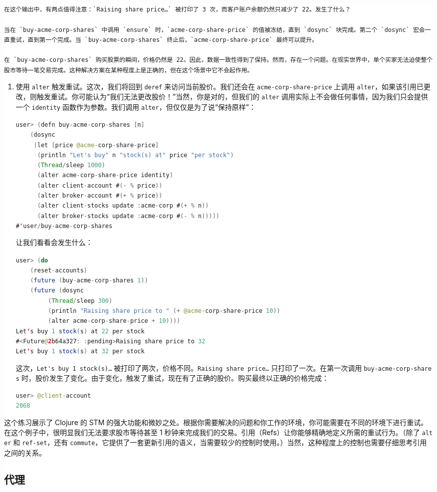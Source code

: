 
    在这个输出中，有两点值得注意：`Raising share price…` 被打印了 3 次，而客户账户余额仍然只减少了 22。发生了什么？

    当在 `buy-acme-corp-shares` 中调用 `ensure` 时，`acme-corp-share-price` 的值被冻结，直到 `dosync` 块完成。第二个 `dosync` 宏会一直重试，直到第一个完成。当 `buy-acme-corp-shares` 终止后，`acme-corp-share-price` 最终可以提升。

    在 `buy-acme-corp-shares` 购买股票的瞬间，价格仍然是 22。因此，数据一致性得到了保持。然而，存在一个问题。在现实世界中，单个买家无法迫使整个股市等待一笔交易完成。这种解决方案在某种程度上是正确的，但在这个场景中它不会起作用。

1.  使用 `alter` 触发重试。这次，我们将回到 `deref` 来访问当前股价。我们还会在 `acme-corp-share-price` 上调用 `alter`，如果该引用已更改，则触发重试。你可能认为“我们无法更改股价！”当然，你是对的，但我们的 `alter` 调用实际上不会做任何事情，因为我们只会提供一个 `identity` 函数作为参数。我们调用 `alter`，但仅仅是为了说“保持原样”：

    ```java
    user> (defn buy-acme-corp-shares [n]
        (dosync
         (let [price @acme-corp-share-price]
          (println "Let's buy" n "stock(s) at" price "per stock")
          (Thread/sleep 1000)
          (alter acme-corp-share-price identity)
          (alter client-account #(- % price))
          (alter broker-account #(+ % price))
          (alter client-stocks update :acme-corp #(+ % n))
          (alter broker-stocks update :acme-corp #(- % n)))))
    #'user/buy-acme-corp-shares
    ```

    让我们看看会发生什么：

    ```java
    user> (do
        (reset-accounts)
        (future (buy-acme-corp-shares 1))
        (future (dosync
             (Thread/sleep 300)
             (println "Raising share price to " (+ @acme-corp-share-price 10))
             (alter acme-corp-share-price + 10))))
    Let's buy 1 stock(s) at 22 per stock
    #<Future@2b64a327: :pending>Raising share price to 32
    Let's buy 1 stock(s) at 32 per stock
    ```

    这次，`Let's buy 1 stock(s)…` 被打印了两次，价格不同。`Raising share price…` 只打印了一次。在第一次调用 `buy-acme-corp-shares` 时，股价发生了变化。由于变化，触发了重试，现在有了正确的股价。购买最终以正确的价格完成：

    ```java
    user> @client-account
    2068
    ```

这个练习展示了 Clojure 的 STM 的强大功能和微妙之处。根据你需要解决的问题和你工作的环境，你可能需要在不同的环境下进行重试。在这个例子中，很明显我们无法要求股市等待甚至 1 秒钟来完成我们的交易。引用（Refs）让你能够精确地定义所需的重试行为。（除了 `alter` 和 `ref-set`，还有 `commute`，它提供了一套更新引用的语义，当需要较少的控制时使用。）当然，这种程度上的控制也需要仔细思考引用之间的关系。

## 代理
